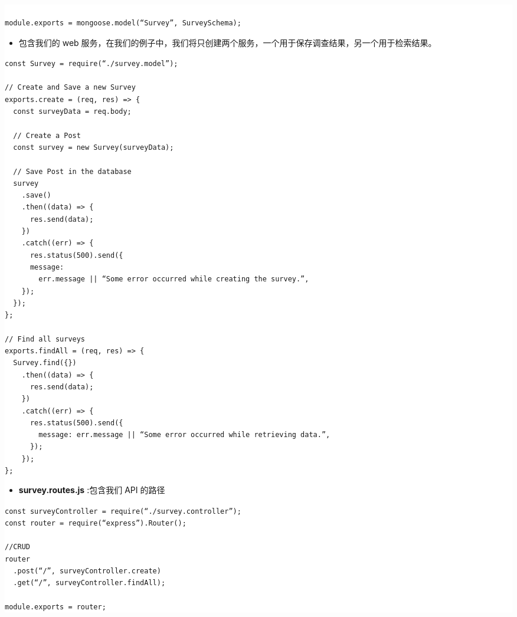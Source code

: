 ```

module.exports = mongoose.model(“Survey”, SurveySchema);
```

*   包含我们的 web 服务，在我们的例子中，我们将只创建两个服务，一个用于保存调查结果，另一个用于检索结果。

```
const Survey = require(“./survey.model”);

// Create and Save a new Survey
exports.create = (req, res) => {
  const surveyData = req.body;

  // Create a Post
  const survey = new Survey(surveyData);

  // Save Post in the database
  survey
    .save()
    .then((data) => {
      res.send(data);
    })
    .catch((err) => {
      res.status(500).send({
      message:
        err.message || “Some error occurred while creating the survey.”,
    });
  });
};

// Find all surveys
exports.findAll = (req, res) => {
  Survey.find({})
    .then((data) => {
      res.send(data);
    })
    .catch((err) => {
      res.status(500).send({
        message: err.message || “Some error occurred while retrieving data.”,
      });
    });
};
```

*   **survey.routes.js** :包含我们 API 的路径

```
const surveyController = require(“./survey.controller”);
const router = require(“express”).Router();

//CRUD
router
  .post(“/”, surveyController.create)
  .get(“/”, surveyController.findAll);

module.exports = router;
```
